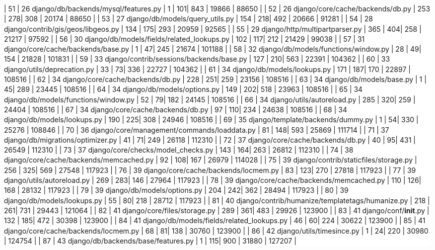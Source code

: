 | 51 | 26 django/db/backends/mysql/features.py | 1 | 101| 843 | 19866 | 88650 | 
| 52 | 26 django/core/cache/backends/db.py | 253 | 278| 308 | 20174 | 88650 | 
| 53 | 27 django/db/models/query_utils.py | 154 | 218| 492 | 20666 | 91281 | 
| 54 | 28 django/contrib/gis/geos/libgeos.py | 134 | 175| 293 | 20959 | 92565 | 
| 55 | 29 django/http/multipartparser.py | 365 | 404| 258 | 21217 | 97592 | 
| 56 | 30 django/db/models/fields/related_lookups.py | 102 | 117| 212 | 21429 | 99038 | 
| 57 | 31 django/core/cache/backends/base.py | 1 | 47| 245 | 21674 | 101188 | 
| 58 | 32 django/db/models/functions/window.py | 28 | 49| 154 | 21828 | 101831 | 
| 59 | 33 django/contrib/sessions/backends/base.py | 127 | 210| 563 | 22391 | 104362 | 
| 60 | 33 django/utils/deprecation.py | 33 | 73| 336 | 22727 | 104362 | 
| 61 | 34 django/db/models/lookups.py | 171 | 187| 170 | 22897 | 108516 | 
| 62 | 34 django/core/cache/backends/db.py | 228 | 251| 259 | 23156 | 108516 | 
| 63 | 34 django/db/models/base.py | 1 | 45| 289 | 23445 | 108516 | 
| 64 | 34 django/db/models/options.py | 149 | 202| 518 | 23963 | 108516 | 
| 65 | 34 django/db/models/functions/window.py | 52 | 79| 182 | 24145 | 108516 | 
| 66 | 34 django/utils/autoreload.py | 285 | 320| 259 | 24404 | 108516 | 
| 67 | 34 django/core/cache/backends/db.py | 97 | 110| 234 | 24638 | 108516 | 
| 68 | 34 django/db/models/lookups.py | 190 | 225| 308 | 24946 | 108516 | 
| 69 | 35 django/template/backends/dummy.py | 1 | 54| 330 | 25276 | 108846 | 
| 70 | 36 django/core/management/commands/loaddata.py | 81 | 148| 593 | 25869 | 111714 | 
| 71 | 37 django/db/migrations/optimizer.py | 41 | 71| 249 | 26118 | 112310 | 
| 72 | 37 django/core/cache/backends/db.py | 40 | 95| 431 | 26549 | 112310 | 
| 73 | 37 django/core/checks/model_checks.py | 143 | 164| 263 | 26812 | 112310 | 
| 74 | 38 django/core/cache/backends/memcached.py | 92 | 108| 167 | 26979 | 114028 | 
| 75 | 39 django/contrib/staticfiles/storage.py | 256 | 325| 569 | 27548 | 117923 | 
| 76 | 39 django/core/cache/backends/locmem.py | 83 | 123| 270 | 27818 | 117923 | 
| 77 | 39 django/utils/autoreload.py | 269 | 283| 146 | 27964 | 117923 | 
| 78 | 39 django/core/cache/backends/memcached.py | 110 | 126| 168 | 28132 | 117923 | 
| 79 | 39 django/db/models/options.py | 204 | 242| 362 | 28494 | 117923 | 
| 80 | 39 django/db/models/lookups.py | 55 | 80| 218 | 28712 | 117923 | 
| 81 | 40 django/contrib/humanize/templatetags/humanize.py | 218 | 261| 731 | 29443 | 121064 | 
| 82 | 41 django/core/files/storage.py | 289 | 361| 483 | 29926 | 123900 | 
| 83 | 41 django/conf/__init__.py | 132 | 185| 472 | 30398 | 123900 | 
| 84 | 41 django/db/models/fields/related_lookups.py | 46 | 60| 224 | 30622 | 123900 | 
| 85 | 41 django/core/cache/backends/locmem.py | 68 | 81| 138 | 30760 | 123900 | 
| 86 | 42 django/utils/timesince.py | 1 | 24| 220 | 30980 | 124754 | 
| 87 | 43 django/db/backends/base/features.py | 1 | 115| 900 | 31880 | 127207 | 